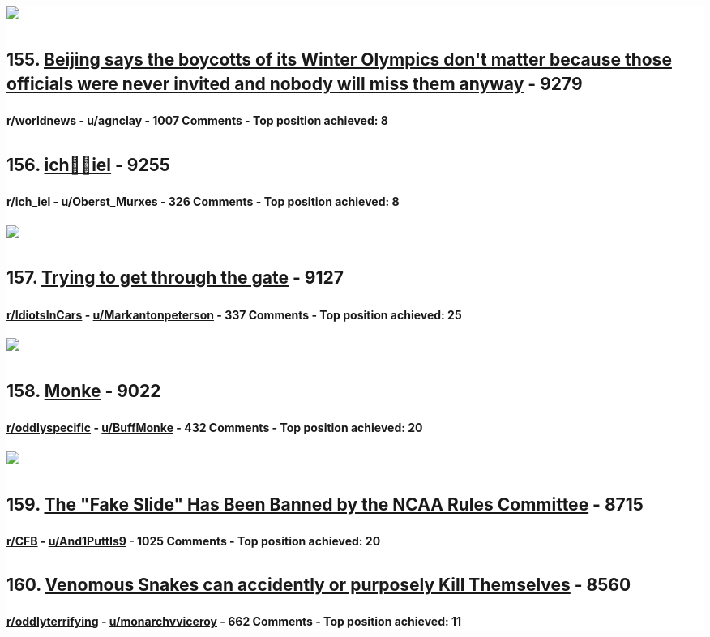 <a href="https://i.redd.it/n1j5hxjj3k481.jpg"><img src="https://b.thumbs.redditmedia.com/u1kHas6qx2LKiDdTaX4vBBqqmwi78HRSRVGzaHL4DII.jpg"></img></a>

## 155. [Beijing says the boycotts of its Winter Olympics don't matter because those officials were never invited and nobody will miss them anyway](http://reddit.com/r/worldnews/comments/rcgpkz/beijing_says_the_boycotts_of_its_winter_olympics/) - 9279
#### [r/worldnews](http://reddit.com/r/worldnews) - [u/agnclay](http://reddit.com/u/agnclay) - 1007 Comments - Top position achieved: 8

## 156. [ich🚴‍♂️iel](http://reddit.com/r/ich_iel/comments/rcckdg/ichiel/) - 9255
#### [r/ich_iel](http://reddit.com/r/ich_iel) - [u/Oberst_Murxes](http://reddit.com/u/Oberst_Murxes) - 326 Comments - Top position achieved: 8

<a href="https://i.redd.it/fakxtje3zg481.png"><img src="https://a.thumbs.redditmedia.com/q-d__H-0N1QKspEChKFgZrKo-actQ3ubTY5lRnQeiE0.jpg"></img></a>

## 157. [Trying to get through the gate](http://reddit.com/r/IdiotsInCars/comments/rck5vo/trying_to_get_through_the_gate/) - 9127
#### [r/IdiotsInCars](http://reddit.com/r/IdiotsInCars) - [u/Markantonpeterson](http://reddit.com/u/Markantonpeterson) - 337 Comments - Top position achieved: 25

<a href="http://www.imgur.com/QRmvpGk.gif"><img src="https://b.thumbs.redditmedia.com/NJhc0uTQTz3VNrEgXuzwSmkDcDzBRbTvshVIX9iHWmo.jpg"></img></a>

## 158. [Monke](http://reddit.com/r/oddlyspecific/comments/rcdl1d/monke/) - 9022
#### [r/oddlyspecific](http://reddit.com/r/oddlyspecific) - [u/BuffMonke](http://reddit.com/u/BuffMonke) - 432 Comments - Top position achieved: 20

<a href="https://i.redd.it/x0vxsvxuch481.jpg"><img src="https://b.thumbs.redditmedia.com/eHlupfthAgR7JfRd5Ib0BptbmuGqHUohg5_O57Oyb4Y.jpg"></img></a>

## 159. [The "Fake Slide" Has Been Banned by the NCAA Rules Committee](http://reddit.com/r/CFB/comments/rctmsm/the_fake_slide_has_been_banned_by_the_ncaa_rules/) - 8715
#### [r/CFB](http://reddit.com/r/CFB) - [u/And1PuttIs9](http://reddit.com/u/And1PuttIs9) - 1025 Comments - Top position achieved: 20

## 160. [Venomous Snakes can accidently or purposely Kill Themselves](http://reddit.com/r/oddlyterrifying/comments/rcrqop/venomous_snakes_can_accidently_or_purposely_kill/) - 8560
#### [r/oddlyterrifying](http://reddit.com/r/oddlyterrifying) - [u/monarchvviceroy](http://reddit.com/u/monarchvviceroy) - 662 Comments - Top position achieved: 11
